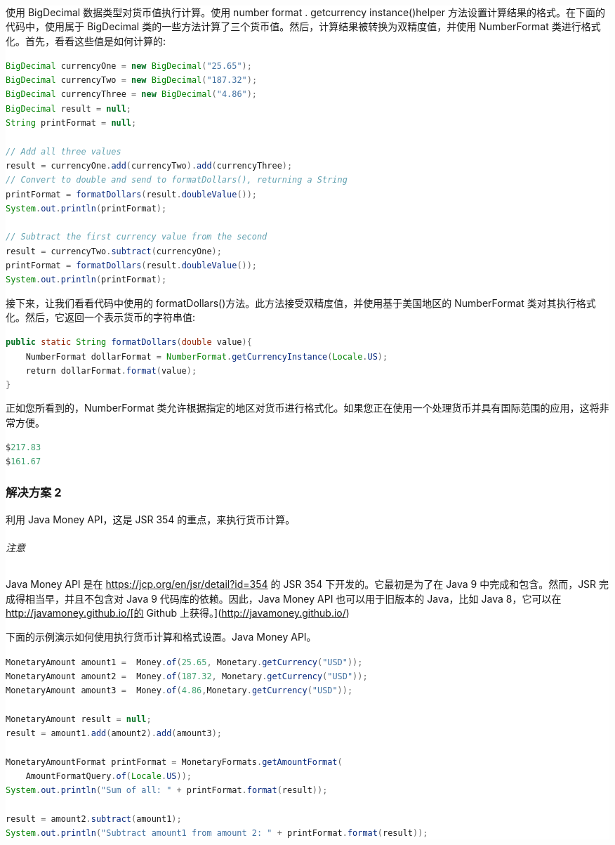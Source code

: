 使用 BigDecimal 数据类型对货币值执行计算。使用 number format . getcurrency instance()helper 方法设置计算结果的格式。在下面的代码中，使用属于 BigDecimal 类的一些方法计算了三个货币值。然后，计算结果被转换为双精度值，并使用 NumberFormat 类进行格式化。首先，看看这些值是如何计算的:

```java
BigDecimal currencyOne = new BigDecimal("25.65");
BigDecimal currencyTwo = new BigDecimal("187.32");
BigDecimal currencyThree = new BigDecimal("4.86");
BigDecimal result = null;
String printFormat = null;

// Add all three values
result = currencyOne.add(currencyTwo).add(currencyThree);
// Convert to double and send to formatDollars(), returning a String
printFormat = formatDollars(result.doubleValue());
System.out.println(printFormat);

// Subtract the first currency value from the second
result = currencyTwo.subtract(currencyOne);
printFormat = formatDollars(result.doubleValue());
System.out.println(printFormat);
```

接下来，让我们看看代码中使用的 formatDollars()方法。此方法接受双精度值，并使用基于美国地区的 NumberFormat 类对其执行格式化。然后，它返回一个表示货币的字符串值:

```java
public static String formatDollars(double value){
    NumberFormat dollarFormat = NumberFormat.getCurrencyInstance(Locale.US);
    return dollarFormat.format(value);
}
```

正如您所看到的，NumberFormat 类允许根据指定的地区对货币进行格式化。如果您正在使用一个处理货币并具有国际范围的应用，这将非常方便。

```java
$217.83
$161.67
```

### 解决方案 2

利用 Java Money API，这是 JSR 354 的重点，来执行货币计算。

###### 注意

Java Money API 是在 https://jcp.org/en/jsr/detail?id=354 的 JSR 354 下开发的。它最初是为了在 Java 9 中完成和包含。然而，JSR 完成得相当早，并且不包含对 Java 9 代码库的依赖。因此，Java Money API 也可以用于旧版本的 Java，比如 Java 8，它可以在 http://javamoney.github.io/[的 Github 上获得。](http://javamoney.github.io/)

下面的示例演示如何使用执行货币计算和格式设置。Java Money API。

```java
MonetaryAmount amount1 =  Money.of(25.65, Monetary.getCurrency("USD"));
MonetaryAmount amount2 =  Money.of(187.32, Monetary.getCurrency("USD"));
MonetaryAmount amount3 =  Money.of(4.86,Monetary.getCurrency("USD"));

MonetaryAmount result = null;
result = amount1.add(amount2).add(amount3);

MonetaryAmountFormat printFormat = MonetaryFormats.getAmountFormat(
    AmountFormatQuery.of(Locale.US));
System.out.println("Sum of all: " + printFormat.format(result));

result = amount2.subtract(amount1);
System.out.println("Subtract amount1 from amount 2: " + printFormat.format(result));
```
